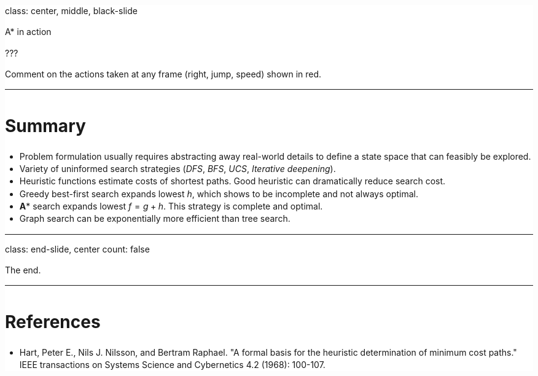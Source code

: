 class: center, middle, black-slide

<iframe width="600" height="400" src="https://www.youtube.com/embed/DlkMs4ZHHr8" frameborder="0" allowfullscreen></iframe>

A* in action

???

Comment on the actions taken at any frame (right, jump, speed) shown in red.

---

# Summary

- Problem formulation usually requires abstracting away real-world details to define a state space that can feasibly be explored.
- Variety of uninformed search strategies (*DFS*, *BFS*, *UCS*, *Iterative deepening*).
- Heuristic functions estimate costs of shortest paths. Good heuristic can dramatically reduce search cost.
- Greedy best-first search expands lowest $h$, which shows to be incomplete and not always optimal.
- **A*** search expands lowest $f=g+h$. This strategy is complete and optimal.
- Graph search can be exponentially more efficient than tree search.

---

class: end-slide, center
count: false

The end.

---

# References

- Hart, Peter E., Nils J. Nilsson, and Bertram Raphael. "A formal basis for the heuristic determination of minimum cost paths." IEEE transactions on Systems Science and Cybernetics 4.2 (1968): 100-107.
